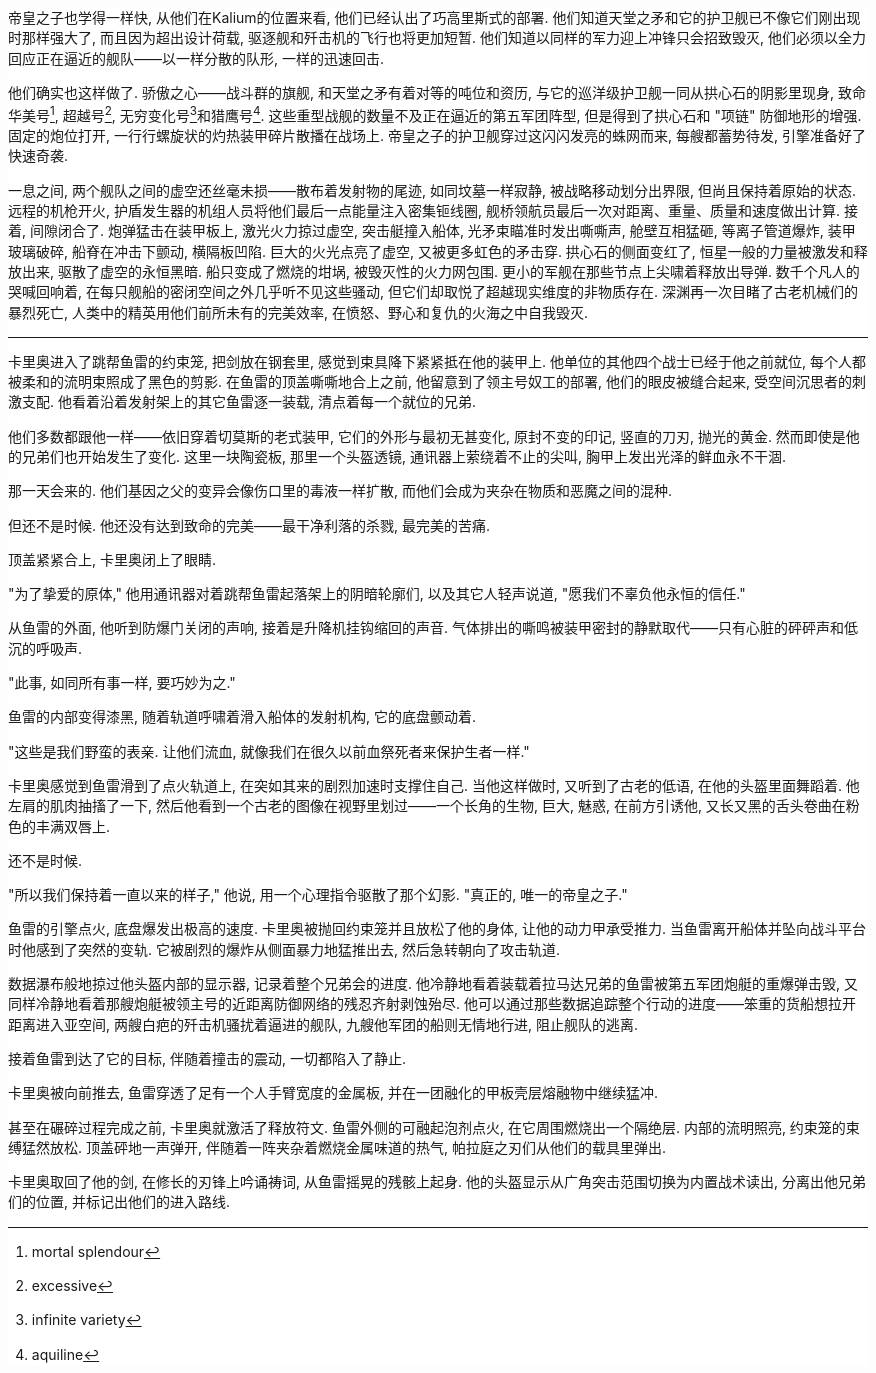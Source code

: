 帝皇之子也学得一样快, 从他们在Kalium的位置来看, 他们已经认出了巧高里斯式的部署. 他们知道天堂之矛和它的护卫舰已不像它们刚出现时那样强大了, 而且因为超出设计荷载, 驱逐舰和歼击机的飞行也将更加短暂. 他们知道以同样的军力迎上冲锋只会招致毁灭, 他们必须以全力回应正在逼近的舰队——以一样分散的队形, 一样的迅速回击.

他们确实也这样做了. 骄傲之心——战斗群的旗舰, 和天堂之矛有着对等的吨位和资历, 与它的巡洋级护卫舰一同从拱心石的阴影里现身, 致命华美号[^10], 超越号[^11], 无穷变化号[^12]和猎鹰号[^13]. 这些重型战舰的数量不及正在逼近的第五军团阵型, 但是得到了拱心石和 "项链" 防御地形的增强. 固定的炮位打开, 一行行螺旋状的灼热装甲碎片散播在战场上. 帝皇之子的护卫舰穿过这闪闪发亮的蛛网而来, 每艘都蓄势待发, 引擎准备好了快速奇袭.

一息之间, 两个舰队之间的虚空还丝毫未损——散布着发射物的尾迹, 如同坟墓一样寂静, 被战略移动划分出界限, 但尚且保持着原始的状态. 远程的机枪开火, 护盾发生器的机组人员将他们最后一点能量注入密集钷线圈, 舰桥领航员最后一次对距离、重量、质量和速度做出计算.
接着, 间隙闭合了.
炮弹猛击在装甲板上, 激光火力掠过虚空, 突击艇撞入船体, 光矛束瞄准时发出嘶嘶声, 舱壁互相猛砸, 等离子管道爆炸, 装甲玻璃破碎, 船脊在冲击下颤动, 横隔板凹陷. 巨大的火光点亮了虚空, 又被更多虹色的矛击穿. 拱心石的侧面变红了, 恒星一般的力量被激发和释放出来, 驱散了虚空的永恒黑暗.
船只变成了燃烧的坩埚, 被毁灭性的火力网包围. 更小的军舰在那些节点上尖啸着释放出导弹. 数千个凡人的哭喊回响着, 在每只舰船的密闭空间之外几乎听不见这些骚动, 但它们却取悦了超越现实维度的非物质存在.
深渊再一次目睹了古老机械们的暴烈死亡, 人类中的精英用他们前所未有的完美效率, 在愤怒、野心和复仇的火海之中自我毁灭.

--------

卡里奥进入了跳帮鱼雷的约束笼, 把剑放在钢套里, 感觉到束具降下紧紧抵在他的装甲上. 他单位的其他四个战士已经于他之前就位, 每个人都被柔和的流明束照成了黑色的剪影. 在鱼雷的顶盖嘶嘶地合上之前, 他留意到了领主号奴工的部署, 他们的眼皮被缝合起来, 受空间沉思者的刺激支配. 他看着沿着发射架上的其它鱼雷逐一装载, 清点着每一个就位的兄弟.

他们多数都跟他一样——依旧穿着切莫斯的老式装甲, 它们的外形与最初无甚变化, 原封不变的印记, 竖直的刀刃, 抛光的黄金.  然而即使是他的兄弟们也开始发生了变化. 这里一块陶瓷板, 那里一个头盔透镜, 通讯器上萦绕着不止的尖叫, 胸甲上发出光泽的鲜血永不干涸.

那一天会来的. 他们基因之父的变异会像伤口里的毒液一样扩散, 而他们会成为夹杂在物质和恶魔之间的混种.

但还不是时候. 他还没有达到致命的完美——最干净利落的杀戮, 最完美的苦痛.

顶盖紧紧合上, 卡里奥闭上了眼睛.

"为了挚爱的原体," 他用通讯器对着跳帮鱼雷起落架上的阴暗轮廓们, 以及其它人轻声说道, "愿我们不辜负他永恒的信任."

从鱼雷的外面, 他听到防爆门关闭的声响, 接着是升降机挂钩缩回的声音. 气体排出的嘶鸣被装甲密封的静默取代——只有心脏的砰砰声和低沉的呼吸声.

"此事, 如同所有事一样, 要巧妙为之."

鱼雷的内部变得漆黑, 随着轨道呼啸着滑入船体的发射机构, 它的底盘颤动着.

"这些是我们野蛮的表亲. 让他们流血, 就像我们在很久以前血祭死者来保护生者一样."

卡里奥感觉到鱼雷滑到了点火轨道上, 在突如其来的剧烈加速时支撑住自己. 当他这样做时, 又听到了古老的低语, 在他的头盔里面舞蹈着. 他左肩的肌肉抽搐了一下, 然后他看到一个古老的图像在视野里划过——一个长角的生物, 巨大, 魅惑, 在前方引诱他, 又长又黑的舌头卷曲在粉色的丰满双唇上.

还不是时候.

"所以我们保持着一直以来的样子," 他说, 用一个心理指令驱散了那个幻影. "真正的, 唯一的帝皇之子."

鱼雷的引擎点火, 底盘爆发出极高的速度. 卡里奥被抛回约束笼并且放松了他的身体, 让他的动力甲承受推力. 当鱼雷离开船体并坠向战斗平台时他感到了突然的变轨. 它被剧烈的爆炸从侧面暴力地猛推出去, 然后急转朝向了攻击轨道.

数据瀑布般地掠过他头盔内部的显示器, 记录着整个兄弟会的进度. 他冷静地看着装载着拉马达兄弟的鱼雷被第五军团炮艇的重爆弹击毁, 又同样冷静地看着那艘炮艇被领主号的近距离防御网络的残忍齐射剥蚀殆尽. 他可以通过那些数据追踪整个行动的进度——笨重的货船想拉开距离进入亚空间, 两艘白疤的歼击机骚扰着逼进的舰队, 九艘他军团的船则无情地行进, 阻止舰队的逃离.

接着鱼雷到达了它的目标, 伴随着撞击的震动, 一切都陷入了静止.

卡里奥被向前推去, 鱼雷穿透了足有一个人手臂宽度的金属板, 并在一团融化的甲板壳层熔融物中继续猛冲.

甚至在碾碎过程完成之前, 卡里奥就激活了释放符文. 鱼雷外侧的可融起泡剂点火, 在它周围燃烧出一个隔绝层. 内部的流明照亮, 约束笼的束缚猛然放松. 顶盖砰地一声弹开, 伴随着一阵夹杂着燃烧金属味道的热气, 帕拉庭之刃们从他们的载具里弹出.

卡里奥取回了他的剑, 在修长的刃锋上吟诵祷词, 从鱼雷摇晃的残骸上起身. 他的头盔显示从广角突击范围切换为内置战术读出, 分离出他兄弟们的位置, 并标记出他们的进入路线.


[^1]: Khan, 白疤的特殊阶级, 地位类似于连长, 这里指的就是昔班
[^2]: The Narrows
[^3]: regiments
[^4]: comm-feed
[^5]: void-wake
[^6]: Tamu
[^7]: Dictatus-class
[^8]: ordu
[^9]: line-breaker
[^10]: mortal splendour
[^11]: excessive
[^12]: infinite variety
[^13]: aquiline